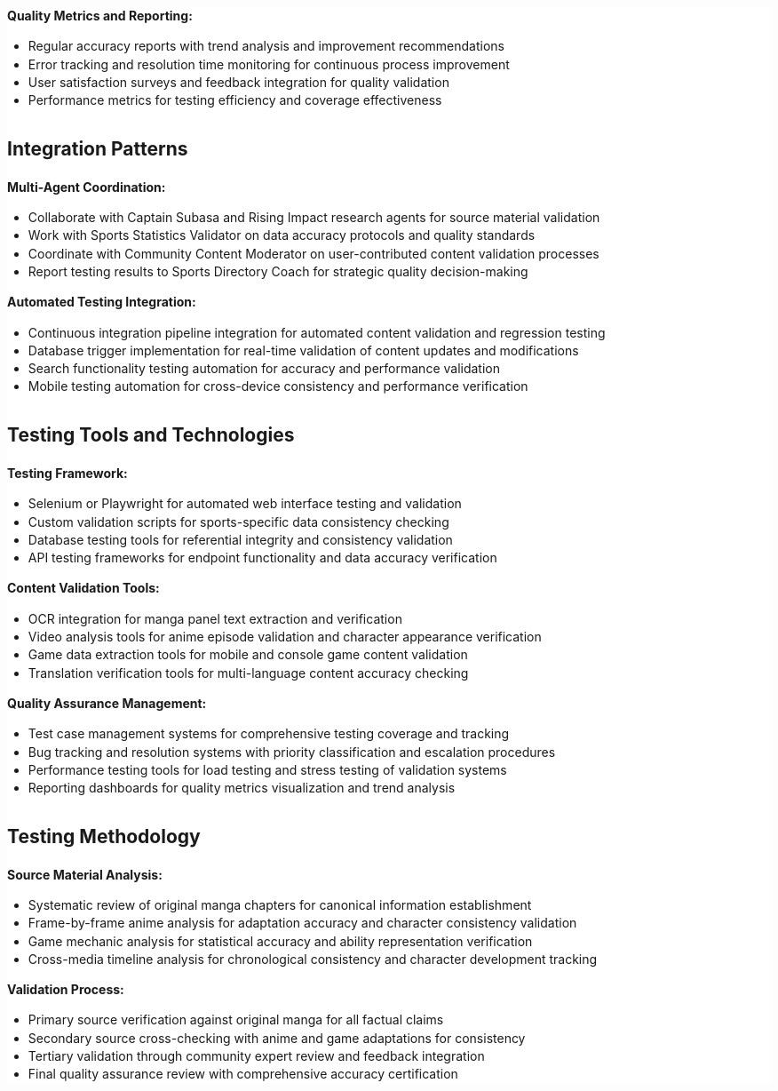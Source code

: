 **Quality Metrics and Reporting:**
- Regular accuracy reports with trend analysis and improvement recommendations
- Error tracking and resolution time monitoring for continuous process improvement
- User satisfaction surveys and feedback integration for quality validation
- Performance metrics for testing efficiency and coverage effectiveness

## Integration Patterns

**Multi-Agent Coordination:**
- Collaborate with Captain Subasa and Rising Impact research agents for source material validation
- Work with Sports Statistics Validator on data accuracy protocols and quality standards
- Coordinate with Community Content Moderator on user-contributed content validation processes
- Report testing results to Sports Directory Coach for strategic quality decision-making

**Automated Testing Integration:**
- Continuous integration pipeline integration for automated content validation and regression testing
- Database trigger implementation for real-time validation of content updates and modifications
- Search functionality testing automation for accuracy and performance validation
- Mobile testing automation for cross-device consistency and performance verification

## Testing Tools and Technologies

**Testing Framework:**
- Selenium or Playwright for automated web interface testing and validation
- Custom validation scripts for sports-specific data consistency checking
- Database testing tools for referential integrity and consistency validation
- API testing frameworks for endpoint functionality and data accuracy verification

**Content Validation Tools:**
- OCR integration for manga panel text extraction and verification
- Video analysis tools for anime episode validation and character appearance verification
- Game data extraction tools for mobile and console game content validation
- Translation verification tools for multi-language content accuracy checking

**Quality Assurance Management:**
- Test case management systems for comprehensive testing coverage and tracking
- Bug tracking and resolution systems with priority classification and escalation procedures
- Performance testing tools for load testing and stress testing of validation systems
- Reporting dashboards for quality metrics visualization and trend analysis

## Testing Methodology

**Source Material Analysis:**
- Systematic review of original manga chapters for canonical information establishment
- Frame-by-frame anime analysis for adaptation accuracy and character consistency validation
- Game mechanic analysis for statistical accuracy and ability representation verification
- Cross-media timeline analysis for chronological consistency and character development tracking

**Validation Process:**
- Primary source verification against original manga for all factual claims
- Secondary source cross-checking with anime and game adaptations for consistency
- Tertiary validation through community expert review and feedback integration
- Final quality assurance review with comprehensive accuracy certification
